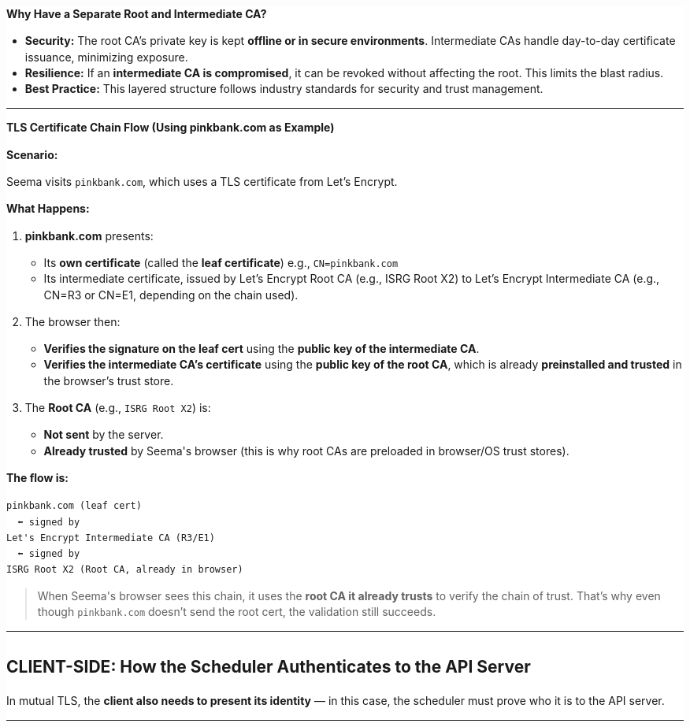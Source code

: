   **Why Have a Separate Root and Intermediate CA?**
  * **Security:** The root CA’s private key is kept **offline or in secure environments**. Intermediate CAs handle day-to-day certificate issuance, minimizing exposure.
  * **Resilience:** If an **intermediate CA is compromised**, it can be revoked without affecting the root. This limits the blast radius.
  * **Best Practice:** This layered structure follows industry standards for security and trust management.

---

  **TLS Certificate Chain Flow (Using pinkbank.com as Example)**

  **Scenario:**

  Seema visits `pinkbank.com`, which uses a TLS certificate from Let’s Encrypt.

  **What Happens:**

  1. **pinkbank.com** presents:

      * Its **own certificate** (called the **leaf certificate**)
        e.g., `CN=pinkbank.com`
      * Its intermediate certificate, issued by Let’s Encrypt Root CA (e.g., ISRG Root X2) to Let’s Encrypt Intermediate CA (e.g., CN=R3 or CN=E1, depending on the chain used).

  2. The browser then:

      * **Verifies the signature on the leaf cert** using the **public key of the intermediate CA**.
      * **Verifies the intermediate CA’s certificate** using the **public key of the root CA**, which is already **preinstalled and trusted** in the browser’s trust store.

  3. The **Root CA** (e.g., `ISRG Root X2`) is:

      * **Not sent** by the server.
      * **Already trusted** by Seema's browser (this is why root CAs are preloaded in browser/OS trust stores).

  **The flow is:**

  ```
  pinkbank.com (leaf cert) 
    ⬅ signed by 
  Let's Encrypt Intermediate CA (R3/E1)
    ⬅ signed by 
  ISRG Root X2 (Root CA, already in browser)
  ```

  > When Seema's browser sees this chain, it uses the **root CA it already trusts** to verify the chain of trust. That’s why even though `pinkbank.com` doesn’t send the root cert, the validation still succeeds.

---


## CLIENT-SIDE: How the Scheduler Authenticates to the API Server

In mutual TLS, the **client also needs to present its identity** — in this case, the scheduler must prove who it is to the API server.

---